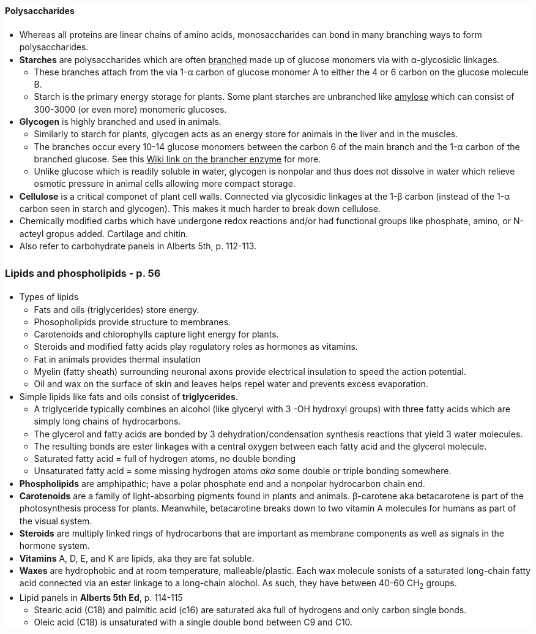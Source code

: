 #### Polysaccharides
* Whereas all proteins are linear chains of amino acids, monosaccharides can bond in many branching ways to form polysaccharides.
* **Starches** are polysaccharides which are often [branched](https://en.wikibooks.org/wiki/Structural_Biochemistry/Carbohydrates/Polysaccharides) made up of glucose monomers via with &#945;-glycosidic linkages. 
	* These branches attach from the via 1-&#945; carbon of glucose monomer A to either the 4 or 6 carbon on the glucose molecule B.
	* Starch is the primary energy storage for plants. Some plant starches are unbranched like [amylose](https://en.wikipedia.org/wiki/Amylose) which can consist of 300-3000 (or even more) monomeric glucoses.
* **Glycogen** is highly branched and used in animals. 
	* Similarly to starch for plants, glycogen acts as an energy store for animals in the liver and in the muscles. 
	* The branches occur every 10-14 glucose monomers between the carbon 6 of the main branch and the 1-&#945; carbon of the branched glucose. See this [Wiki link on the brancher enzyme](https://en.wikipedia.org/wiki/Glycogen_branching_enzyme#Function) for more.
	* Unlike glucose which is readily soluble in water, glycogen is nonpolar and thus does not dissolve in water which relieve osmotic pressure in animal cells allowing more compact storage. 
* **Cellulose** is a critical componet of plant cell walls. Connected via glycosidic linkages at the 1-&#946; carbon (instead of the 1-&#945; carbon seen in starch and glycogen). This makes it much harder to break down cellulose.
* Chemically modified carbs which have undergone redox reactions and/or had functional groups like phosphate, amino, or N-acteyl gropus added. Cartilage and chitin.
* Also refer to carbohydrate panels in Alberts 5th, p. 112-113.

### Lipids and phospholipids - p. 56
* Types of lipids
	* Fats and oils (triglycerides) store energy.
	* Phosopholipids provide structure to membranes.
	* Carotenoids and chlorophylls capture light energy for plants.
	* Steroids and modified fatty acids play regulatory roles as hormones as vitamins.
	* Fat in animals provides thermal insulation
	* Myelin (fatty sheath) surrounding neuronal axons provide electrical insulation to speed the action potential.
	* Oil and wax on the surface of skin and leaves helps repel water and prevents excess evaporation.
* Simple lipids like fats and oils consist of **triglycerides**. 
	* A triglyceride typically combines an alcohol (like glyceryl with 3 -OH hydroxyl groups) with three fatty acids which are simply long chains of hydrocarbons. 
	* The glycerol and fatty acids are bonded by 3 dehydration/condensation synthesis reactions that yield 3 water molecules.
	* The resulting bonds are ester linkages with a central oxygen between each fatty acid and the glycerol molecule.
	* Saturated fatty acid = full of hydrogen atoms, no double bonding
	* Unsaturated fatty acid = some missing hydrogen atoms *aka* some double or triple bonding somewhere.
* **Phospholipids** are amphipathic; have a polar phosphate end and a nonpolar hydrocarbon chain end.
* **Carotenoids** are a family of light-absorbing pigments found in plants and animals. &#946;-carotene aka betacarotene is part of the photosynthesis process for plants. Meanwhile, betacarotine breaks down to two vitamin A molecules for humans as part of the visual system.
* **Steroids** are multiply linked rings of hydrocarbons that are important as membrane components as well as signals in the hormone system.
* **Vitamins** A, D, E, and K are lipids, aka they are fat soluble.
* **Waxes** are hydrophobic and at room temperature, malleable/plastic. Each wax molecule sonists of a saturated long-chain fatty acid connected via an ester linkage to a long-chain alochol. As such, they have between 40-60 CH<sub>2</sub> groups.
* Lipid panels in **Alberts 5th Ed**, p. 114-115
	* Stearic acid (C18) and palmitic acid (c16) are saturated aka full of hydrogens and only carbon single bonds.
	* Oleic acid (C18) is unsaturated with a single double bond between C9 and C10.